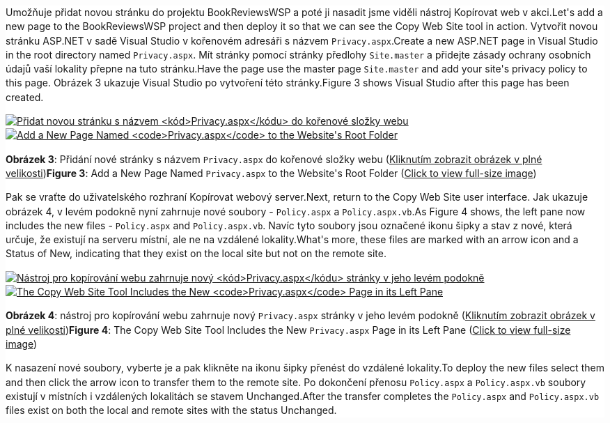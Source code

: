 <span data-ttu-id="62c1e-146">Umožňuje přidat novou stránku do projektu BookReviewsWSP a poté ji nasadit jsme viděli nástroj Kopírovat web v akci.</span><span class="sxs-lookup"><span data-stu-id="62c1e-146">Let's add a new page to the BookReviewsWSP project and then deploy it so that we can see the Copy Web Site tool in action.</span></span> <span data-ttu-id="62c1e-147">Vytvořit novou stránku ASP.NET v sadě Visual Studio v kořenovém adresáři s názvem `Privacy.aspx`.</span><span class="sxs-lookup"><span data-stu-id="62c1e-147">Create a new ASP.NET page in Visual Studio in the root directory named `Privacy.aspx`.</span></span> <span data-ttu-id="62c1e-148">Mít stránky pomocí stránky předlohy `Site.master` a přidejte zásady ochrany osobních údajů vaší lokality přepne na tuto stránku.</span><span class="sxs-lookup"><span data-stu-id="62c1e-148">Have the page use the master page `Site.master` and add your site's privacy policy to this page.</span></span> <span data-ttu-id="62c1e-149">Obrázek 3 ukazuje Visual Studio po vytvoření této stránky.</span><span class="sxs-lookup"><span data-stu-id="62c1e-149">Figure 3 shows Visual Studio after this page has been created.</span></span>


<span data-ttu-id="62c1e-150">[![Přidat novou stránku s názvem &lt;kód&gt;Privacy.aspx&lt;/kódu&gt; do kořenové složky webu](deploying-your-site-using-visual-studio-vb/_static/image8.png)](deploying-your-site-using-visual-studio-vb/_static/image7.png)</span><span class="sxs-lookup"><span data-stu-id="62c1e-150">[![Add a New Page Named &lt;code&gt;Privacy.aspx&lt;/code&gt; to the Website's Root Folder](deploying-your-site-using-visual-studio-vb/_static/image8.png)](deploying-your-site-using-visual-studio-vb/_static/image7.png)</span></span>

<span data-ttu-id="62c1e-151">**Obrázek 3**: Přidání nové stránky s názvem `Privacy.aspx` do kořenové složky webu ([Kliknutím zobrazit obrázek v plné velikosti](deploying-your-site-using-visual-studio-vb/_static/image9.png))</span><span class="sxs-lookup"><span data-stu-id="62c1e-151">**Figure 3**: Add a New Page Named `Privacy.aspx` to the Website's Root Folder ([Click to view full-size image](deploying-your-site-using-visual-studio-vb/_static/image9.png))</span></span>


<span data-ttu-id="62c1e-152">Pak se vraťte do uživatelského rozhraní Kopírovat webový server.</span><span class="sxs-lookup"><span data-stu-id="62c1e-152">Next, return to the Copy Web Site user interface.</span></span> <span data-ttu-id="62c1e-153">Jak ukazuje obrázek 4, v levém podokně nyní zahrnuje nové soubory - `Policy.aspx` a `Policy.aspx.vb`.</span><span class="sxs-lookup"><span data-stu-id="62c1e-153">As Figure 4 shows, the left pane now includes the new files - `Policy.aspx` and `Policy.aspx.vb`.</span></span> <span data-ttu-id="62c1e-154">Navíc tyto soubory jsou označené ikonu šipky a stav z nové, která určuje, že existují na serveru místní, ale ne na vzdálené lokality.</span><span class="sxs-lookup"><span data-stu-id="62c1e-154">What's more, these files are marked with an arrow icon and a Status of New, indicating that they exist on the local site but not on the remote site.</span></span>


<span data-ttu-id="62c1e-155">[![Nástroj pro kopírování webu zahrnuje nový &lt;kód&gt;Privacy.aspx&lt;/kódu&gt; stránky v jeho levém podokně](deploying-your-site-using-visual-studio-vb/_static/image11.png)](deploying-your-site-using-visual-studio-vb/_static/image10.png)</span><span class="sxs-lookup"><span data-stu-id="62c1e-155">[![The Copy Web Site Tool Includes the New &lt;code&gt;Privacy.aspx&lt;/code&gt; Page in its Left Pane](deploying-your-site-using-visual-studio-vb/_static/image11.png)](deploying-your-site-using-visual-studio-vb/_static/image10.png)</span></span>

<span data-ttu-id="62c1e-156">**Obrázek 4**: nástroj pro kopírování webu zahrnuje nový `Privacy.aspx` stránky v jeho levém podokně ([Kliknutím zobrazit obrázek v plné velikosti](deploying-your-site-using-visual-studio-vb/_static/image12.png))</span><span class="sxs-lookup"><span data-stu-id="62c1e-156">**Figure 4**: The Copy Web Site Tool Includes the New `Privacy.aspx` Page in its Left Pane ([Click to view full-size image](deploying-your-site-using-visual-studio-vb/_static/image12.png))</span></span>


<span data-ttu-id="62c1e-157">K nasazení nové soubory, vyberte je a pak klikněte na ikonu šipky přenést do vzdálené lokality.</span><span class="sxs-lookup"><span data-stu-id="62c1e-157">To deploy the new files select them and then click the arrow icon to transfer them to the remote site.</span></span> <span data-ttu-id="62c1e-158">Po dokončení přenosu `Policy.aspx` a `Policy.aspx.vb` soubory existují v místních i vzdálených lokalitách se stavem Unchanged.</span><span class="sxs-lookup"><span data-stu-id="62c1e-158">After the transfer completes the `Policy.aspx` and `Policy.aspx.vb` files exist on both the local and remote sites with the status Unchanged.</span></span>
